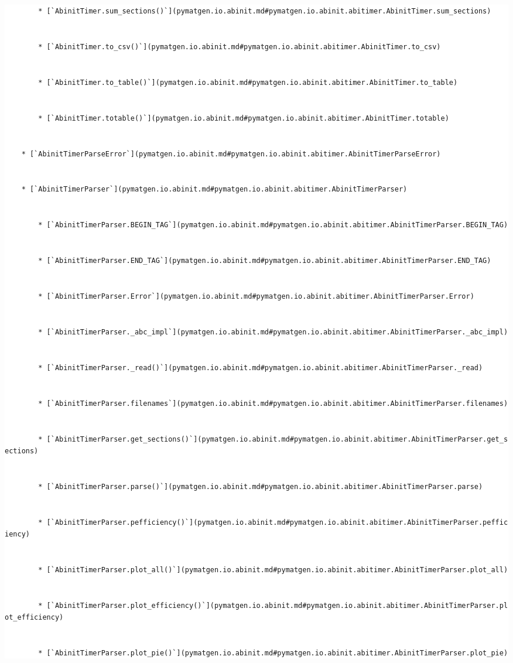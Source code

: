 
            * [`AbinitTimer.sum_sections()`](pymatgen.io.abinit.md#pymatgen.io.abinit.abitimer.AbinitTimer.sum_sections)


            * [`AbinitTimer.to_csv()`](pymatgen.io.abinit.md#pymatgen.io.abinit.abitimer.AbinitTimer.to_csv)


            * [`AbinitTimer.to_table()`](pymatgen.io.abinit.md#pymatgen.io.abinit.abitimer.AbinitTimer.to_table)


            * [`AbinitTimer.totable()`](pymatgen.io.abinit.md#pymatgen.io.abinit.abitimer.AbinitTimer.totable)


        * [`AbinitTimerParseError`](pymatgen.io.abinit.md#pymatgen.io.abinit.abitimer.AbinitTimerParseError)


        * [`AbinitTimerParser`](pymatgen.io.abinit.md#pymatgen.io.abinit.abitimer.AbinitTimerParser)


            * [`AbinitTimerParser.BEGIN_TAG`](pymatgen.io.abinit.md#pymatgen.io.abinit.abitimer.AbinitTimerParser.BEGIN_TAG)


            * [`AbinitTimerParser.END_TAG`](pymatgen.io.abinit.md#pymatgen.io.abinit.abitimer.AbinitTimerParser.END_TAG)


            * [`AbinitTimerParser.Error`](pymatgen.io.abinit.md#pymatgen.io.abinit.abitimer.AbinitTimerParser.Error)


            * [`AbinitTimerParser._abc_impl`](pymatgen.io.abinit.md#pymatgen.io.abinit.abitimer.AbinitTimerParser._abc_impl)


            * [`AbinitTimerParser._read()`](pymatgen.io.abinit.md#pymatgen.io.abinit.abitimer.AbinitTimerParser._read)


            * [`AbinitTimerParser.filenames`](pymatgen.io.abinit.md#pymatgen.io.abinit.abitimer.AbinitTimerParser.filenames)


            * [`AbinitTimerParser.get_sections()`](pymatgen.io.abinit.md#pymatgen.io.abinit.abitimer.AbinitTimerParser.get_sections)


            * [`AbinitTimerParser.parse()`](pymatgen.io.abinit.md#pymatgen.io.abinit.abitimer.AbinitTimerParser.parse)


            * [`AbinitTimerParser.pefficiency()`](pymatgen.io.abinit.md#pymatgen.io.abinit.abitimer.AbinitTimerParser.pefficiency)


            * [`AbinitTimerParser.plot_all()`](pymatgen.io.abinit.md#pymatgen.io.abinit.abitimer.AbinitTimerParser.plot_all)


            * [`AbinitTimerParser.plot_efficiency()`](pymatgen.io.abinit.md#pymatgen.io.abinit.abitimer.AbinitTimerParser.plot_efficiency)


            * [`AbinitTimerParser.plot_pie()`](pymatgen.io.abinit.md#pymatgen.io.abinit.abitimer.AbinitTimerParser.plot_pie)
